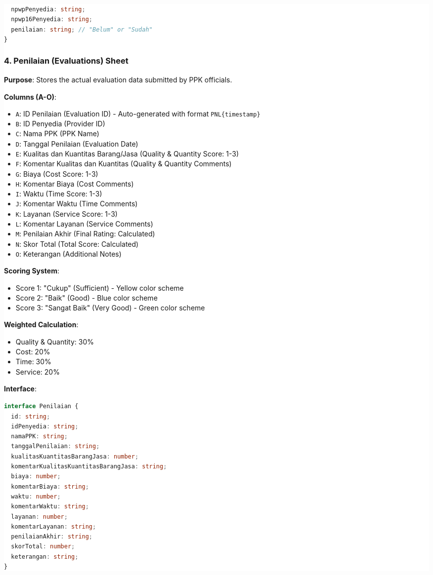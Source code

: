 ```typescript
  npwpPenyedia: string;
  npwp16Penyedia: string;
  penilaian: string; // "Belum" or "Sudah"
}
```

### 4. Penilaian (Evaluations) Sheet

**Purpose**: Stores the actual evaluation data submitted by PPK officials.

**Columns (A-O)**:
- `A`: ID Penilaian (Evaluation ID) - Auto-generated with format `PNL{timestamp}`
- `B`: ID Penyedia (Provider ID)
- `C`: Nama PPK (PPK Name)
- `D`: Tanggal Penilaian (Evaluation Date)
- `E`: Kualitas dan Kuantitas Barang/Jasa (Quality & Quantity Score: 1-3)
- `F`: Komentar Kualitas dan Kuantitas (Quality & Quantity Comments)
- `G`: Biaya (Cost Score: 1-3)
- `H`: Komentar Biaya (Cost Comments)
- `I`: Waktu (Time Score: 1-3)
- `J`: Komentar Waktu (Time Comments)
- `K`: Layanan (Service Score: 1-3)
- `L`: Komentar Layanan (Service Comments)
- `M`: Penilaian Akhir (Final Rating: Calculated)
- `N`: Skor Total (Total Score: Calculated)
- `O`: Keterangan (Additional Notes)

**Scoring System**:
- Score 1: "Cukup" (Sufficient) - Yellow color scheme
- Score 2: "Baik" (Good) - Blue color scheme  
- Score 3: "Sangat Baik" (Very Good) - Green color scheme

**Weighted Calculation**:
- Quality & Quantity: 30%
- Cost: 20%
- Time: 30%
- Service: 20%

**Interface**:
```typescript
interface Penilaian {
  id: string;
  idPenyedia: string;
  namaPPK: string;
  tanggalPenilaian: string;
  kualitasKuantitasBarangJasa: number;
  komentarKualitasKuantitasBarangJasa: string;
  biaya: number;
  komentarBiaya: string;
  waktu: number;
  komentarWaktu: string;
  layanan: number;
  komentarLayanan: string;
  penilaianAkhir: string;
  skorTotal: number;
  keterangan: string;
}
```
